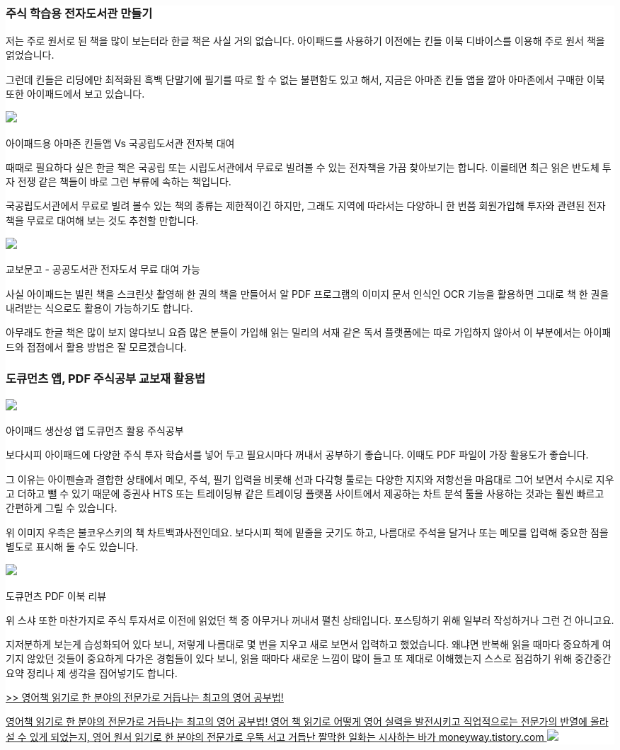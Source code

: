 ### **주식 학습용 전자도서관 만들기**

저는 주로 원서로 된 책을 많이 보는터라 한글 책은 사실 거의 없습니다. 아이패드를 사용하기 이전에는 킨들 이북 디바이스를 이용해 주로 원서 책을 얽었습니다.

그런데 킨들은 리딩에만 최적화된 흑백 단말기에 필기를 따로 할 수 없는 불편함도 있고 해서, 지금은 아마존 킨들 앱을 깔아 아마존에서 구매한 이북 또한 아이패드에서 보고 있습니다. 

![](https://proxy-prod.omnivore-image-cache.app/0x0,sUeCEm0npRhwVUFkxy1GXBoZrnfXxLkoeHEo-i0YtBXo/https://blog.kakaocdn.net/dn/o5xDw/btrUMP4c2vU/vHHgsbKmkGDcnLkD6YSERk/img.png)

아이패드용 아마존 킨들앱 Vs 국공립도서관 전자북 대여

때때로 필요하다 싶은 한글 책은 국공립 또는 시립도서관에서 무료로 빌려볼 수 있는 전자책을 가끔 찾아보기는 합니다. 이를테면 최근 읽은 반도체 투자 전쟁 같은 책들이 바로 그런 부류에 속하는 책입니다.

국공립도서관에서 무료로 빌려 볼수 있는 책의 종류는 제한적이긴 하지만, 그래도 지역에 따라서는 다양하니 한 번쯤 회원가입해 투자와 관련된 전자책을 무료로 대여해 보는 것도 추천할 만합니다.

![](https://proxy-prod.omnivore-image-cache.app/0x0,sLtUeuzU3l84gBY57Ok27k6D457bFBVEQZkgJpk_a2Yo/https://blog.kakaocdn.net/dn/6VMay/btrUOLfLaXa/YCeKxHAQSE45FGkulHVw50/img.png)

교보문고 - 공공도서관 전자도서 무료 대여 가능

사실 아이패드는 빌린 책을 스크린샷 촬영해 한 권의 책을 만들어서 알 PDF 프로그램의 이미지 문서 인식인 OCR 기능을 활용하면 그대로 책 한 권을 내려받는 식으로도 활용이 가능하기도 합니다. 

아무래도 한글 책은 많이 보지 않다보니 요즘 많은 분들이 가입해 읽는 밀리의 서재 같은 독서 플랫폼에는 따로 가입하지 않아서 이 부분에서는 아이패드와 접점에서 활용 방법은 잘 모르겠습니다. 

### **도큐먼츠 앱, PDF 주식공부 교보재 활용법**

![](https://proxy-prod.omnivore-image-cache.app/809x304,sE1gFNZ1ATKWSwZpB4DO0NIq_ZhXyd7DSg-KhSVwCx-I/https://blog.kakaocdn.net/dn/cMXBCz/btrUJkqlobN/LwkyWRc9kqGXPWnXb7lGWk/img.png)

아이패드 생산성 앱 도큐먼츠 활용 주식공부

보다시피 아이패드에 다양한 주식 투자 학습서를 넣어 두고 필요시마다 꺼내서 공부하기 좋습니다. 이때도 PDF 파일이 가장 활용도가 좋습니다.

그 이유는 아이펜슬과 결합한 상태에서 메모, 주석, 필기 입력을 비롯해 선과 다각형 툴로는 다양한 지지와 저항선을 마음대로 그어 보면서 수시로 지우고 더하고 뺄 수 있기 때문에 증권사 HTS 또는 트레이딩뷰 같은 트레이딩 플랫폼 사이트에서 제공하는 차트 분석 툴을 사용하는 것과는 훨씬 빠르고 간편하게 그릴 수 있습니다. 

위 이미지 우측은 불코우스키의 책 차트백과사전인데요. 보다시피 책에 밑줄을 긋기도 하고, 나름대로 주석을 달거나 또는 메모를 입력해 중요한 점을 별도로 표시해 둘 수도 있습니다. 

![](https://proxy-prod.omnivore-image-cache.app/0x0,ssDYH4cYNl89_U2x-zF3bS3E0tlyBco2skD9VsadpgJY/https://blog.kakaocdn.net/dn/HWH4L/btrUN2vcD5j/wyoSSf51SQbzEkNCVneCUK/img.png)

도큐먼츠 PDF 이북 리뷰

위 스샤 또한 마찬가지로 주식 투자서로 이전에 읽었던 책 중 아무거나 꺼내서 펼친 상태입니다. 포스팅하기 위해 일부러 작성하거나 그런 건 아니고요. 

지저분하게 보는게 습성화되어 있다 보니, 저렇게 나름대로 몇 번을 지우고 새로 보면서 입력하고 했었습니다. 왜냐면 반복해 읽을 때마다 중요하게 여기지 않았던 것들이 중요하게 다가온 경험들이 있다 보니, 읽을 때마다 새로운 느낌이 많이 들고 또 제대로 이해했는지 스스로 점검하기 위해 중간중간 요약 정리나 제 생각을 집어넣기도 합니다. 

[\>> 영어책 읽기로 한 분야의 전문가로 거듭나는 최고의 영어 공부법!](https://moneyway.tistory.com/234)

[ 영어책 읽기로 한 분야의 전문가로 거듭나는 최고의 영어 공부법! 영어 책 읽기로 어떻게 영어 실력을 발전시키고 직업적으로는 전문가의 반열에 올라설 수 있게 되었는지, 영어 원서 읽기로 한 분야의 전문가로 우뚝 서고 거듭난 짤막한 일화는 시사하는 바가 moneyway.tistory.com ](https://moneyway.tistory.com/234)![](https://proxy-prod.omnivore-image-cache.app/0x0,sQK3b1pDaNixqjQJMW_2JuuhBktqFToW6Q2kZ4SDoEoQ/https://scrap.kakaocdn.net/dn/fEkvq/hyQ3Z9BYLb/PDUKGKnkS33mbqjbAJTJIk/img.jpg?width=608&height=492&face=215_327_317_439,https://scrap.kakaocdn.net/dn/luATW/hyQ3Zoggaa/Lou2uWnvjk64QaQq4OyfR1/img.jpg?width=608&height=492&face=215_327_317_439,https://scrap.kakaocdn.net/dn/bVr3gP/hyQ3WSCCdP/zpvJISdj92GarFVTxU4In1/img.jpg?width=1058&height=350&face=519_90_719_308)
